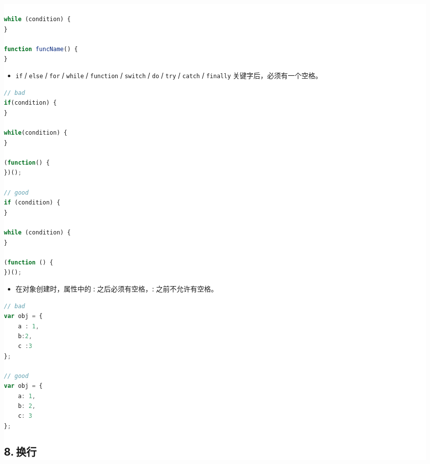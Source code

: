 ```ts

while (condition) {
}

function funcName() {
}

```

* `if` / `else` / `for` / `while` / `function` / `switch` / `do` / `try` / `catch` / `finally` 关键字后，必须有一个空格。

```ts
// bad
if(condition) {
}

while(condition) {
}

(function() {
})();

// good
if (condition) {
}

while (condition) {
}

(function () {
})();
```

* 在对象创建时，属性中的 : 之后必须有空格，: 之前不允许有空格。

```ts
// bad
var obj = {
    a : 1,
    b:2,
    c :3
};

// good
var obj = {
    a: 1,
    b: 2,
    c: 3
};
```

## 8. 换行
